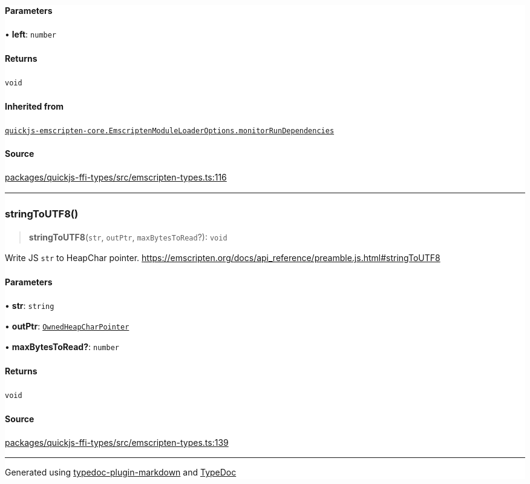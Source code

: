 #### Parameters

• **left**: `number`

#### Returns

`void`

#### Inherited from

[`quickjs-emscripten-core.EmscriptenModuleLoaderOptions.monitorRunDependencies`](EmscriptenModuleLoaderOptions.md#monitorrundependencies)

#### Source

[packages/quickjs-ffi-types/src/emscripten-types.ts:116](https://github.com/justjake/quickjs-emscripten/blob/main/packages/quickjs-ffi-types/src/emscripten-types.ts#L116)

***

### stringToUTF8()

> **stringToUTF8**(`str`, `outPtr`, `maxBytesToRead`?): `void`

Write JS `str` to HeapChar pointer.
https://emscripten.org/docs/api_reference/preamble.js.html#stringToUTF8

#### Parameters

• **str**: `string`

• **outPtr**: [`OwnedHeapCharPointer`](../exports.md#ownedheapcharpointer)

• **maxBytesToRead?**: `number`

#### Returns

`void`

#### Source

[packages/quickjs-ffi-types/src/emscripten-types.ts:139](https://github.com/justjake/quickjs-emscripten/blob/main/packages/quickjs-ffi-types/src/emscripten-types.ts#L139)

***

Generated using [typedoc-plugin-markdown](https://www.npmjs.com/package/typedoc-plugin-markdown) and [TypeDoc](https://typedoc.org/)
